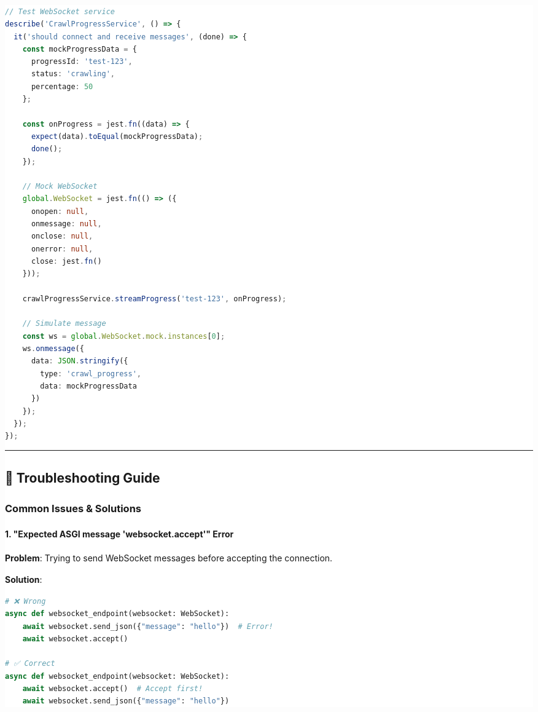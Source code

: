 ```typescript
// Test WebSocket service
describe('CrawlProgressService', () => {
  it('should connect and receive messages', (done) => {
    const mockProgressData = {
      progressId: 'test-123',
      status: 'crawling',
      percentage: 50
    };
    
    const onProgress = jest.fn((data) => {
      expect(data).toEqual(mockProgressData);
      done();
    });
    
    // Mock WebSocket
    global.WebSocket = jest.fn(() => ({
      onopen: null,
      onmessage: null,
      onclose: null,
      onerror: null,
      close: jest.fn()
    }));
    
    crawlProgressService.streamProgress('test-123', onProgress);
    
    // Simulate message
    const ws = global.WebSocket.mock.instances[0];
    ws.onmessage({
      data: JSON.stringify({
        type: 'crawl_progress',
        data: mockProgressData
      })
    });
  });
});
```

---

## 🐛 Troubleshooting Guide

### Common Issues & Solutions

#### 1. "Expected ASGI message 'websocket.accept'" Error

**Problem**: Trying to send WebSocket messages before accepting the connection.

**Solution**:
```python
# ❌ Wrong
async def websocket_endpoint(websocket: WebSocket):
    await websocket.send_json({"message": "hello"})  # Error!
    await websocket.accept()

# ✅ Correct
async def websocket_endpoint(websocket: WebSocket):
    await websocket.accept()  # Accept first!
    await websocket.send_json({"message": "hello"})
```
